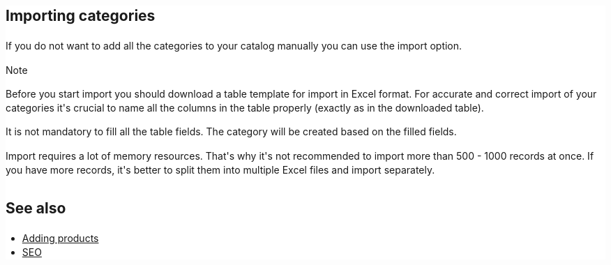 ## Importing categories

If you do not want to add all the categories to your catalog manually you can use the import option.

> [!NOTE]
> 
> Before you start import you should download a table template for import in Excel format. For accurate and correct import of your categories it's crucial to name all the columns in the table properly (exactly as in the downloaded table).

It is not mandatory to fill all the table fields. The category will be created based on the filled fields.

Import requires a lot of memory resources. That's why it's not recommended to import more than 500 - 1000 records at once. If you have more records, it's better to split them into multiple Excel files and import separately.

## See also

- [Adding products](xref:en/running-your-store/catalog/products/add-products)
- [SEO](xref:en/running-your-store/search-engine-optimization)
